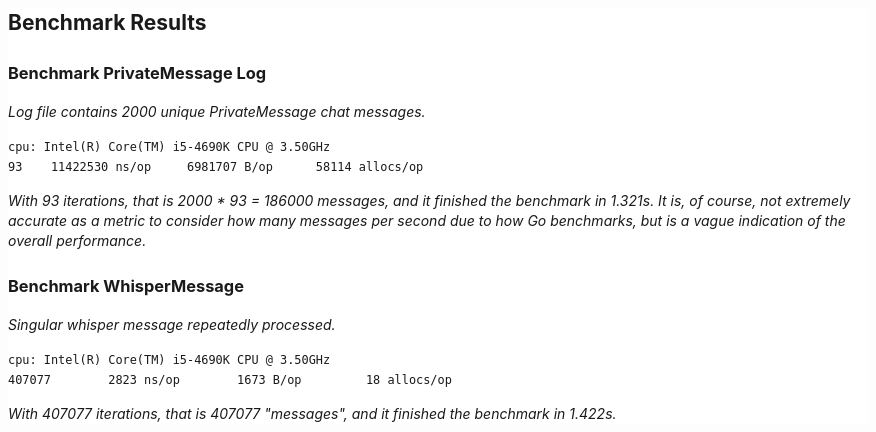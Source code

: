
## Benchmark Results

### Benchmark PrivateMessage Log
*Log file contains 2000 unique PrivateMessage chat messages.*
```
cpu: Intel(R) Core(TM) i5-4690K CPU @ 3.50GHz
93	  11422530 ns/op	 6981707 B/op	   58114 allocs/op
```
*With 93 iterations, that is 2000 * 93 = 186000 messages, and it finished the benchmark in 1.321s. It is, of course, not extremely accurate as a metric to consider how many messages per second due to how Go benchmarks, but is a vague indication of the overall performance.*

### Benchmark WhisperMessage
*Singular whisper message repeatedly processed.*
```
cpu: Intel(R) Core(TM) i5-4690K CPU @ 3.50GHz
407077	      2823 ns/op	    1673 B/op	      18 allocs/op
```
*With 407077 iterations, that is 407077 "messages", and it finished the benchmark in 1.422s.*


[gorilla websocket]: <https://github.com/gorilla/websocket>